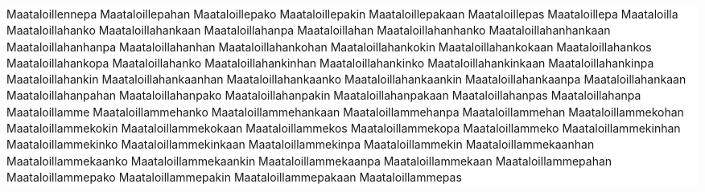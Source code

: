 Maataloillennepa
Maataloillepahan
Maataloillepako
Maataloillepakin
Maataloillepakaan
Maataloillepas
Maataloillepa
Maataloilla
Maataloillahanko
Maataloillahankaan
Maataloillahanpa
Maataloillahan
Maataloillahanhanko
Maataloillahanhankaan
Maataloillahanhanpa
Maataloillahanhan
Maataloillahankohan
Maataloillahankokin
Maataloillahankokaan
Maataloillahankos
Maataloillahankopa
Maataloillahanko
Maataloillahankinhan
Maataloillahankinko
Maataloillahankinkaan
Maataloillahankinpa
Maataloillahankin
Maataloillahankaanhan
Maataloillahankaanko
Maataloillahankaankin
Maataloillahankaanpa
Maataloillahankaan
Maataloillahanpahan
Maataloillahanpako
Maataloillahanpakin
Maataloillahanpakaan
Maataloillahanpas
Maataloillahanpa
Maataloillamme
Maataloillammehanko
Maataloillammehankaan
Maataloillammehanpa
Maataloillammehan
Maataloillammekohan
Maataloillammekokin
Maataloillammekokaan
Maataloillammekos
Maataloillammekopa
Maataloillammeko
Maataloillammekinhan
Maataloillammekinko
Maataloillammekinkaan
Maataloillammekinpa
Maataloillammekin
Maataloillammekaanhan
Maataloillammekaanko
Maataloillammekaankin
Maataloillammekaanpa
Maataloillammekaan
Maataloillammepahan
Maataloillammepako
Maataloillammepakin
Maataloillammepakaan
Maataloillammepas